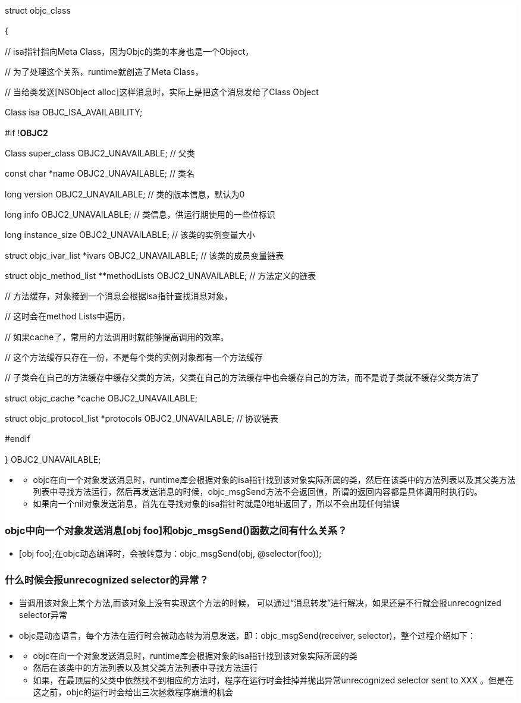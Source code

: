 struct objc_class

{

// isa指针指向Meta Class，因为Objc的类的本身也是一个Object，

// 为了处理这个关系，runtime就创造了Meta Class，

// 当给类发送[NSObject alloc]这样消息时，实际上是把这个消息发给了Class Object

Class isa OBJC_ISA_AVAILABILITY;

\#if !__OBJC2__

Class super_class OBJC2_UNAVAILABLE; // 父类

const char *name OBJC2_UNAVAILABLE; // 类名

long version OBJC2_UNAVAILABLE; // 类的版本信息，默认为0

long info OBJC2_UNAVAILABLE; // 类信息，供运行期使用的一些位标识

long instance_size OBJC2_UNAVAILABLE; // 该类的实例变量大小

struct objc_ivar_list *ivars OBJC2_UNAVAILABLE; // 该类的成员变量链表

struct objc_method_list **methodLists OBJC2_UNAVAILABLE; // 方法定义的链表

// 方法缓存，对象接到一个消息会根据isa指针查找消息对象，

// 这时会在method Lists中遍历，

// 如果cache了，常用的方法调用时就能够提高调用的效率。

// 这个方法缓存只存在一份，不是每个类的实例对象都有一个方法缓存

// 子类会在自己的方法缓存中缓存父类的方法，父类在自己的方法缓存中也会缓存自己的方法，而不是说子类就不缓存父类方法了

struct objc_cache *cache OBJC2_UNAVAILABLE;

struct objc_protocol_list *protocols OBJC2_UNAVAILABLE; // 协议链表

\#endif

} OBJC2_UNAVAILABLE;

- - objc在向一个对象发送消息时，runtime库会根据对象的isa指针找到该对象实际所属的类，然后在该类中的方法列表以及其父类方法列表中寻找方法运行，然后再发送消息的时候，objc_msgSend方法不会返回值，所谓的返回内容都是具体调用时执行的。
  - 如果向一个nil对象发送消息，首先在寻找对象的isa指针时就是0地址返回了，所以不会出现任何错误

### objc中向一个对象发送消息[obj foo]和objc_msgSend()函数之间有什么关系？

- [obj foo];在objc动态编译时，会被转意为：objc_msgSend(obj, @selector(foo));

### 什么时候会报unrecognized selector的异常？

- 当调用该对象上某个方法,而该对象上没有实现这个方法的时候， 可以通过“消息转发”进行解决，如果还是不行就会报unrecognized selector异常
- objc是动态语言，每个方法在运行时会被动态转为消息发送，即：objc_msgSend(receiver, selector)，整个过程介绍如下：

- - objc在向一个对象发送消息时，runtime库会根据对象的isa指针找到该对象实际所属的类
  - 然后在该类中的方法列表以及其父类方法列表中寻找方法运行
  - 如果，在最顶层的父类中依然找不到相应的方法时，程序在运行时会挂掉并抛出异常unrecognized selector sent to XXX 。但是在这之前，objc的运行时会给出三次拯救程序崩溃的机会
